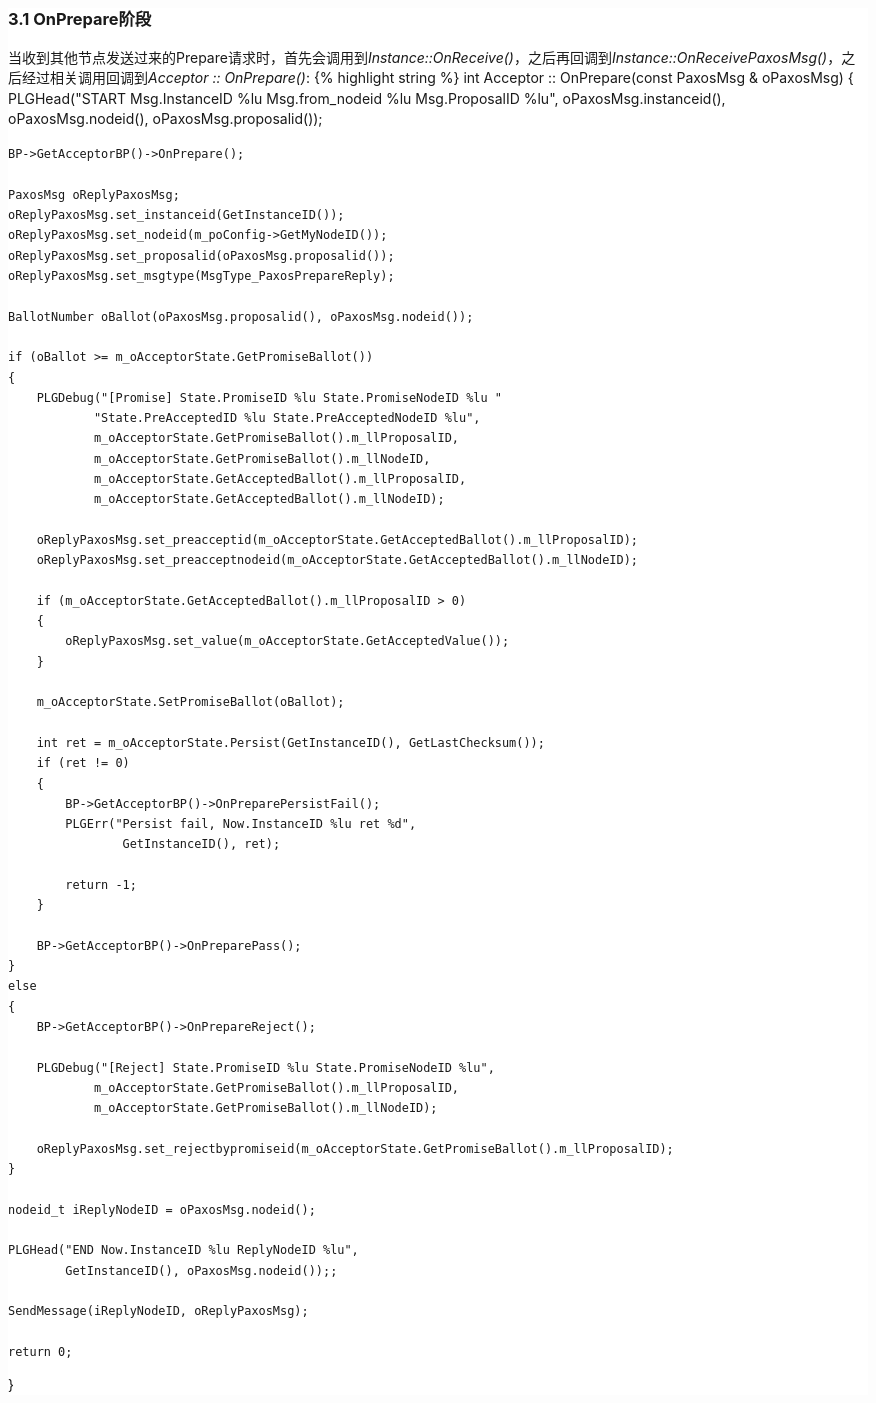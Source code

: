 ### 3.1 OnPrepare阶段
当收到其他节点发送过来的Prepare请求时，首先会调用到*Instance::OnReceive()*，之后再回调到*Instance::OnReceivePaxosMsg()*，之后经过相关调用回调到*Acceptor :: OnPrepare()*:
{% highlight string %}
int Acceptor :: OnPrepare(const PaxosMsg & oPaxosMsg)
{
    PLGHead("START Msg.InstanceID %lu Msg.from_nodeid %lu Msg.ProposalID %lu",
            oPaxosMsg.instanceid(), oPaxosMsg.nodeid(), oPaxosMsg.proposalid());

    BP->GetAcceptorBP()->OnPrepare();
    
    PaxosMsg oReplyPaxosMsg;
    oReplyPaxosMsg.set_instanceid(GetInstanceID());
    oReplyPaxosMsg.set_nodeid(m_poConfig->GetMyNodeID());
    oReplyPaxosMsg.set_proposalid(oPaxosMsg.proposalid());
    oReplyPaxosMsg.set_msgtype(MsgType_PaxosPrepareReply);

    BallotNumber oBallot(oPaxosMsg.proposalid(), oPaxosMsg.nodeid());
    
    if (oBallot >= m_oAcceptorState.GetPromiseBallot())
    {
        PLGDebug("[Promise] State.PromiseID %lu State.PromiseNodeID %lu "
                "State.PreAcceptedID %lu State.PreAcceptedNodeID %lu",
                m_oAcceptorState.GetPromiseBallot().m_llProposalID, 
                m_oAcceptorState.GetPromiseBallot().m_llNodeID,
                m_oAcceptorState.GetAcceptedBallot().m_llProposalID,
                m_oAcceptorState.GetAcceptedBallot().m_llNodeID);
        
        oReplyPaxosMsg.set_preacceptid(m_oAcceptorState.GetAcceptedBallot().m_llProposalID);
        oReplyPaxosMsg.set_preacceptnodeid(m_oAcceptorState.GetAcceptedBallot().m_llNodeID);

        if (m_oAcceptorState.GetAcceptedBallot().m_llProposalID > 0)
        {
            oReplyPaxosMsg.set_value(m_oAcceptorState.GetAcceptedValue());
        }

        m_oAcceptorState.SetPromiseBallot(oBallot);

        int ret = m_oAcceptorState.Persist(GetInstanceID(), GetLastChecksum());
        if (ret != 0)
        {
            BP->GetAcceptorBP()->OnPreparePersistFail();
            PLGErr("Persist fail, Now.InstanceID %lu ret %d",
                    GetInstanceID(), ret);
            
            return -1;
        }

        BP->GetAcceptorBP()->OnPreparePass();
    }
    else
    {
        BP->GetAcceptorBP()->OnPrepareReject();

        PLGDebug("[Reject] State.PromiseID %lu State.PromiseNodeID %lu", 
                m_oAcceptorState.GetPromiseBallot().m_llProposalID, 
                m_oAcceptorState.GetPromiseBallot().m_llNodeID);
        
        oReplyPaxosMsg.set_rejectbypromiseid(m_oAcceptorState.GetPromiseBallot().m_llProposalID);
    }

    nodeid_t iReplyNodeID = oPaxosMsg.nodeid();

    PLGHead("END Now.InstanceID %lu ReplyNodeID %lu",
            GetInstanceID(), oPaxosMsg.nodeid());;

    SendMessage(iReplyNodeID, oReplyPaxosMsg);

    return 0;
}